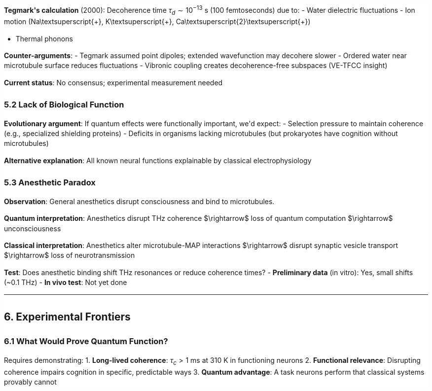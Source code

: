 **Tegmark's calculation** (2000): Decoherence time
$`\tau_d \sim 10^{-13}`$ s (100 femtoseconds) due to: - Water dielectric
fluctuations - Ion motion (Na\textsuperscript{+},
K\textsuperscript{+},
Ca\textsuperscript{2}\textsuperscript{+})
- Thermal phonons

**Counter-arguments**: - Tegmark assumed point dipoles; extended
wavefunction may decohere slower - Ordered water near microtubule
surface reduces fluctuations - Vibronic coupling creates
decoherence-free subspaces (VE-TFCC insight)

**Current status**: No consensus; experimental measurement needed

### 5.2 Lack of Biological Function

**Evolutionary argument**: If quantum effects were functionally
important, we'd expect: - Selection pressure to maintain
coherence (e.g., specialized shielding proteins) - Deficits in organisms
lacking microtubules (but prokaryotes have cognition without
microtubules)

**Alternative explanation**: All known neural functions explainable
by classical electrophysiology

### 5.3 Anesthetic Paradox

**Observation**: General anesthetics disrupt consciousness and bind
to microtubules.

**Quantum interpretation**: Anesthetics disrupt THz coherence
\$\rightarrow\$ loss of quantum computation
\$\rightarrow\$ unconsciousness

**Classical interpretation**: Anesthetics alter microtubule-MAP
interactions \$\rightarrow\$ disrupt synaptic vesicle
transport \$\rightarrow\$ loss of neurotransmission

**Test**: Does anesthetic binding shift THz resonances or reduce
coherence times? - **Preliminary data** (in vitro): Yes, small
shifts (~0.1 THz) - **In vivo test**: Not yet done

<div class="center">

------------------------------------------------------------------------

</div>

## 6. Experimental Frontiers

### 6.1 What Would Prove Quantum Function?

Requires demonstrating: 1. **Long-lived coherence**: $`\tau_c > 1`$
ms at 310 K in functioning neurons 2. **Functional relevance**:
Disrupting coherence impairs cognition in specific, predictable ways 3.
**Quantum advantage**: A task neurons perform that classical
systems provably cannot
